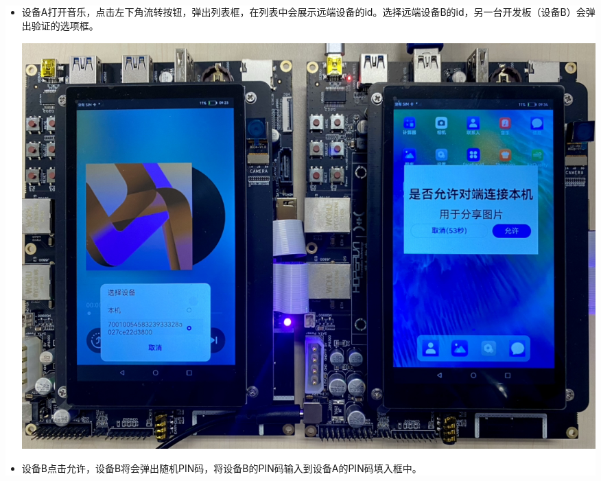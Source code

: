    - 设备A打开音乐，点击左下角流转按钮，弹出列表框，在列表中会展示远端设备的id。选择远端设备B的id，另一台开发板（设备B）会弹出验证的选项框。

     ![](figures/zh-cn_image_0000001260929543.jpg)

   - 设备B点击允许，设备B将会弹出随机PIN码，将设备B的PIN码输入到设备A的PIN码填入框中。
